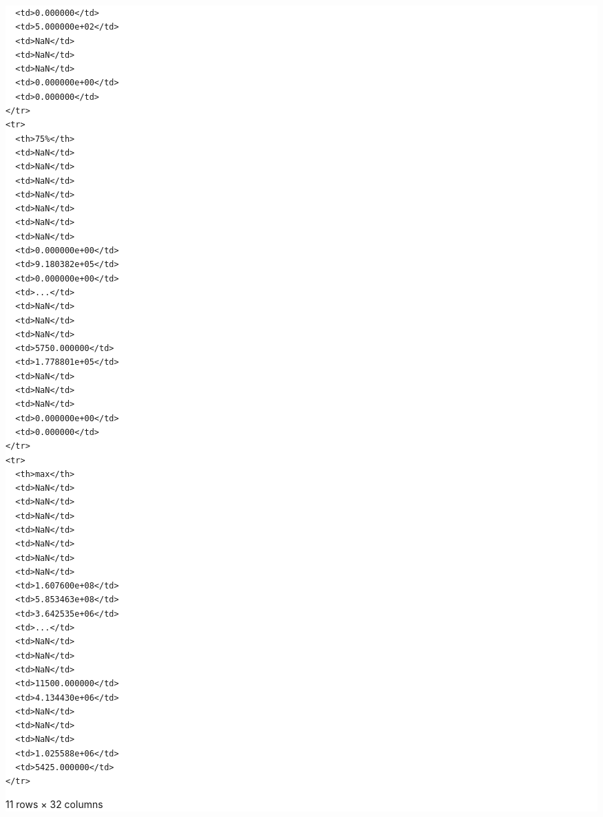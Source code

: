       <td>0.000000</td>
      <td>5.000000e+02</td>
      <td>NaN</td>
      <td>NaN</td>
      <td>NaN</td>
      <td>0.000000e+00</td>
      <td>0.000000</td>
    </tr>
    <tr>
      <th>75%</th>
      <td>NaN</td>
      <td>NaN</td>
      <td>NaN</td>
      <td>NaN</td>
      <td>NaN</td>
      <td>NaN</td>
      <td>NaN</td>
      <td>0.000000e+00</td>
      <td>9.180382e+05</td>
      <td>0.000000e+00</td>
      <td>...</td>
      <td>NaN</td>
      <td>NaN</td>
      <td>NaN</td>
      <td>5750.000000</td>
      <td>1.778801e+05</td>
      <td>NaN</td>
      <td>NaN</td>
      <td>NaN</td>
      <td>0.000000e+00</td>
      <td>0.000000</td>
    </tr>
    <tr>
      <th>max</th>
      <td>NaN</td>
      <td>NaN</td>
      <td>NaN</td>
      <td>NaN</td>
      <td>NaN</td>
      <td>NaN</td>
      <td>NaN</td>
      <td>1.607600e+08</td>
      <td>5.853463e+08</td>
      <td>3.642535e+06</td>
      <td>...</td>
      <td>NaN</td>
      <td>NaN</td>
      <td>NaN</td>
      <td>11500.000000</td>
      <td>4.134430e+06</td>
      <td>NaN</td>
      <td>NaN</td>
      <td>NaN</td>
      <td>1.025588e+06</td>
      <td>5425.000000</td>
    </tr>
  </tbody>
</table>
<p>11 rows × 32 columns</p>
</div>
